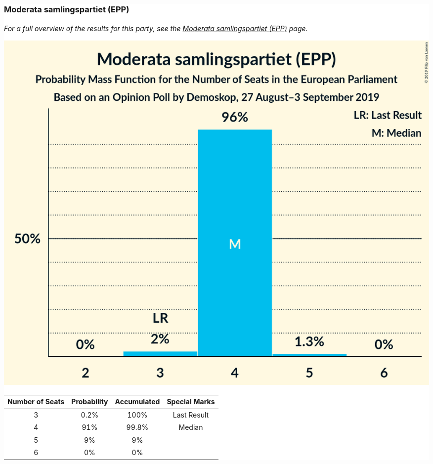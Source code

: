 ### Moderata samlingspartiet (EPP)

*For a full overview of the results for this party, see the [Moderata samlingspartiet (EPP)](party-moderatasamlingspartietepp.html) page.*

![Graph with seats probability mass function not yet produced](2019-09-03-Demoskop-seats-pmf-moderatasamlingspartietepp.png "Seats Probability Mass Function")

| Number of Seats | Probability | Accumulated | Special Marks |
|:---------------:|:-----------:|:-----------:|:-------------:|
| 3 | 0.2% | 100% | Last Result |
| 4 | 91% | 99.8% | Median |
| 5 | 9% | 9% |  |
| 6 | 0% | 0% |  |
